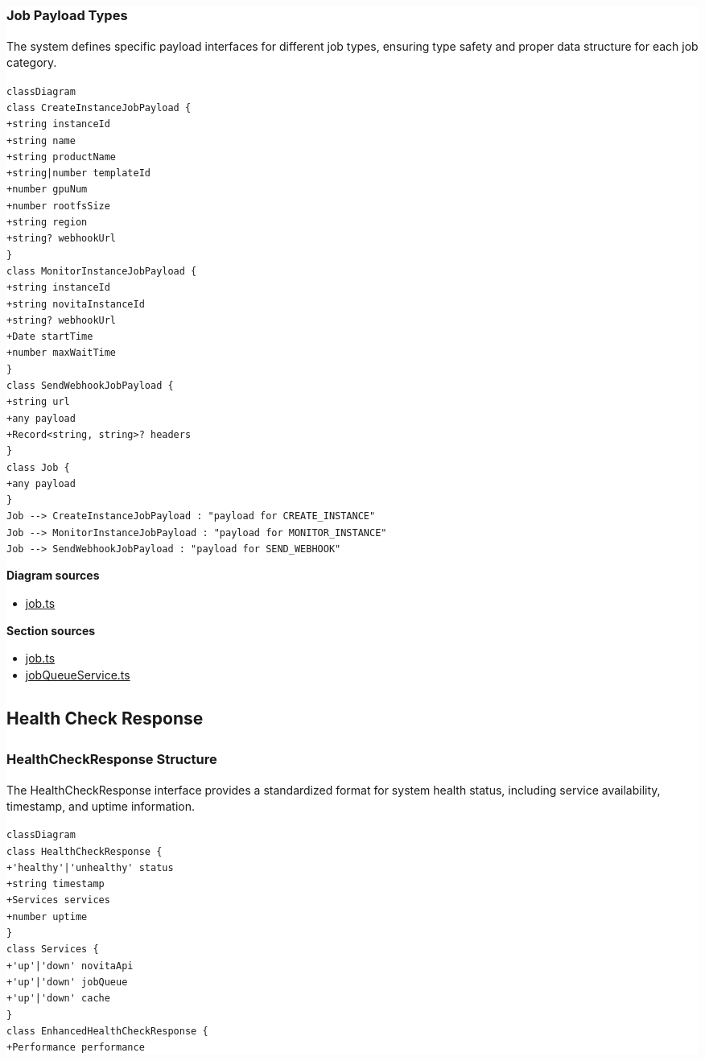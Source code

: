 ### Job Payload Types
The system defines specific payload interfaces for different job types, ensuring type safety and proper data structure for each job category.

```mermaid
classDiagram
class CreateInstanceJobPayload {
+string instanceId
+string name
+string productName
+string|number templateId
+number gpuNum
+number rootfsSize
+string region
+string? webhookUrl
}
class MonitorInstanceJobPayload {
+string instanceId
+string novitaInstanceId
+string? webhookUrl
+Date startTime
+number maxWaitTime
}
class SendWebhookJobPayload {
+string url
+any payload
+Record<string, string>? headers
}
class Job {
+any payload
}
Job --> CreateInstanceJobPayload : "payload for CREATE_INSTANCE"
Job --> MonitorInstanceJobPayload : "payload for MONITOR_INSTANCE"
Job --> SendWebhookJobPayload : "payload for SEND_WEBHOOK"
```

**Diagram sources**
- [job.ts](file://src/types/job.ts#L40-L70)

**Section sources**
- [job.ts](file://src/types/job.ts#L40-L70)
- [jobQueueService.ts](file://src/services/jobQueueService.ts#L200-L250)

## Health Check Response

### HealthCheckResponse Structure
The HealthCheckResponse interface provides a standardized format for system health status, including service availability, timestamp, and uptime information.

```mermaid
classDiagram
class HealthCheckResponse {
+'healthy'|'unhealthy' status
+string timestamp
+Services services
+number uptime
}
class Services {
+'up'|'down' novitaApi
+'up'|'down' jobQueue
+'up'|'down' cache
}
class EnhancedHealthCheckResponse {
+Performance performance
```
